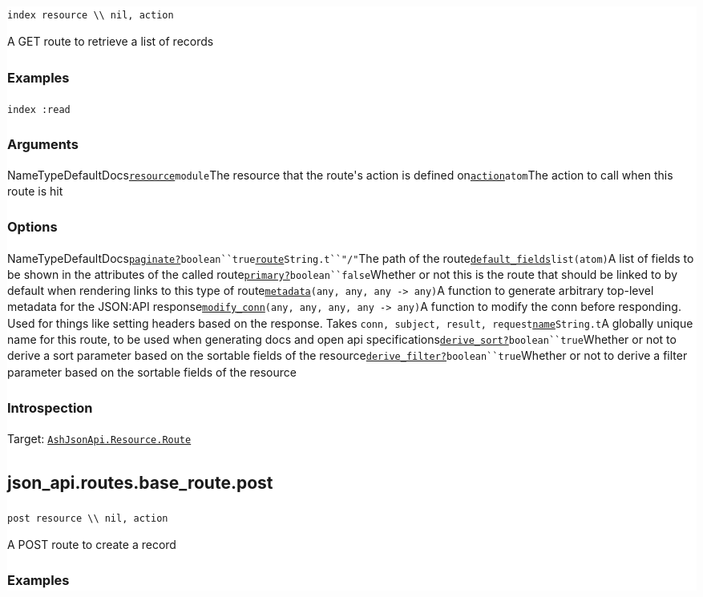 ```
index resource \\ nil, action
```

A GET route to retrieve a list of records

### [](dsl-ashjsonapi-domain.html#examples-5)Examples

```
index :read
```

### [](dsl-ashjsonapi-domain.html#arguments-2)Arguments

NameTypeDefaultDocs[`resource`](dsl-ashjsonapi-domain.html#json_api-routes-base_route-index-resource)`module`The resource that the route's action is defined on[`action`](dsl-ashjsonapi-domain.html#json_api-routes-base_route-index-action)`atom`The action to call when this route is hit

### [](dsl-ashjsonapi-domain.html#options-3)Options

NameTypeDefaultDocs[`paginate?`](dsl-ashjsonapi-domain.html#json_api-routes-base_route-index-paginate?)`boolean``true`[`route`](dsl-ashjsonapi-domain.html#json_api-routes-base_route-index-route)`String.t``"/"`The path of the route[`default_fields`](dsl-ashjsonapi-domain.html#json_api-routes-base_route-index-default_fields)`list(atom)`A list of fields to be shown in the attributes of the called route[`primary?`](dsl-ashjsonapi-domain.html#json_api-routes-base_route-index-primary?)`boolean``false`Whether or not this is the route that should be linked to by default when rendering links to this type of route[`metadata`](dsl-ashjsonapi-domain.html#json_api-routes-base_route-index-metadata)`(any, any, any -> any)`A function to generate arbitrary top-level metadata for the JSON:API response[`modify_conn`](dsl-ashjsonapi-domain.html#json_api-routes-base_route-index-modify_conn)`(any, any, any, any -> any)`A function to modify the conn before responding. Used for things like setting headers based on the response. Takes `conn, subject, result, request`[`name`](dsl-ashjsonapi-domain.html#json_api-routes-base_route-index-name)`String.t`A globally unique name for this route, to be used when generating docs and open api specifications[`derive_sort?`](dsl-ashjsonapi-domain.html#json_api-routes-base_route-index-derive_sort?)`boolean``true`Whether or not to derive a sort parameter based on the sortable fields of the resource[`derive_filter?`](dsl-ashjsonapi-domain.html#json_api-routes-base_route-index-derive_filter?)`boolean``true`Whether or not to derive a filter parameter based on the sortable fields of the resource

### [](dsl-ashjsonapi-domain.html#introspection-1)Introspection

Target: [`AshJsonApi.Resource.Route`](AshJsonApi.Resource.Route.html)

## [](dsl-ashjsonapi-domain.html#json_api-routes-base_route-post)json\_api.routes.base\_route.post

```
post resource \\ nil, action
```

A POST route to create a record

### [](dsl-ashjsonapi-domain.html#examples-6)Examples
